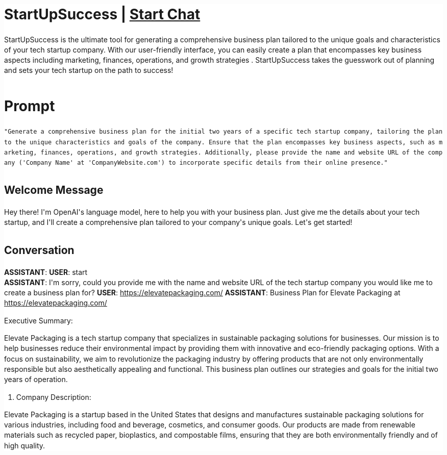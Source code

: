 

# StartUpSuccess | [Start Chat](https://gptcall.net/chat.html?data=%7B%22contact%22%3A%7B%22id%22%3A%22t8QNqMS_bGTbo0pEL3Z3y%22%2C%22flow%22%3Atrue%7D%7D)
StartUpSuccess is the ultimate tool for generating a comprehensive business plan tailored to the unique goals and characteristics of your tech startup company. With our user-friendly interface, you can easily create a plan that encompasses key business aspects including marketing, finances, operations, and growth strategies . StartUpSuccess takes the guesswork out of planning and sets your tech startup on the path to success!

# Prompt

```
"Generate a comprehensive business plan for the initial two years of a specific tech startup company, tailoring the plan to the unique characteristics and goals of the company. Ensure that the plan encompasses key business aspects, such as marketing, finances, operations, and growth strategies. Additionally, please provide the name and website URL of the company ('Company Name' at 'CompanyWebsite.com') to incorporate specific details from their online presence."
```

## Welcome Message
Hey there! I'm OpenAI's language model, here to help you with your business plan. Just give me the details about your tech startup, and I'll create a comprehensive plan tailored to your company's unique goals. Let's get started!

## Conversation

**ASSISTANT**: 
**USER**: start \
**ASSISTANT**: I'm sorry, could you provide me with the name and website URL of the tech startup company you would like me to create a business plan for?
**USER**: https://elevatepackaging.com/
**ASSISTANT**: Business Plan for Elevate Packaging at https://elevatepackaging.com/



Executive Summary:

Elevate Packaging is a tech startup company that specializes in sustainable packaging solutions for businesses. Our mission is to help businesses reduce their environmental impact by providing them with innovative and eco-friendly packaging options. With a focus on sustainability, we aim to revolutionize the packaging industry by offering products that are not only environmentally responsible but also aesthetically appealing and functional. This business plan outlines our strategies and goals for the initial two years of operation.



1. Company Description:

Elevate Packaging is a startup based in the United States that designs and manufactures sustainable packaging solutions for various industries, including food and beverage, cosmetics, and consumer goods. Our products are made from renewable materials such as recycled paper, bioplastics, and compostable films, ensuring that they are both environmentally friendly and of high quality.
